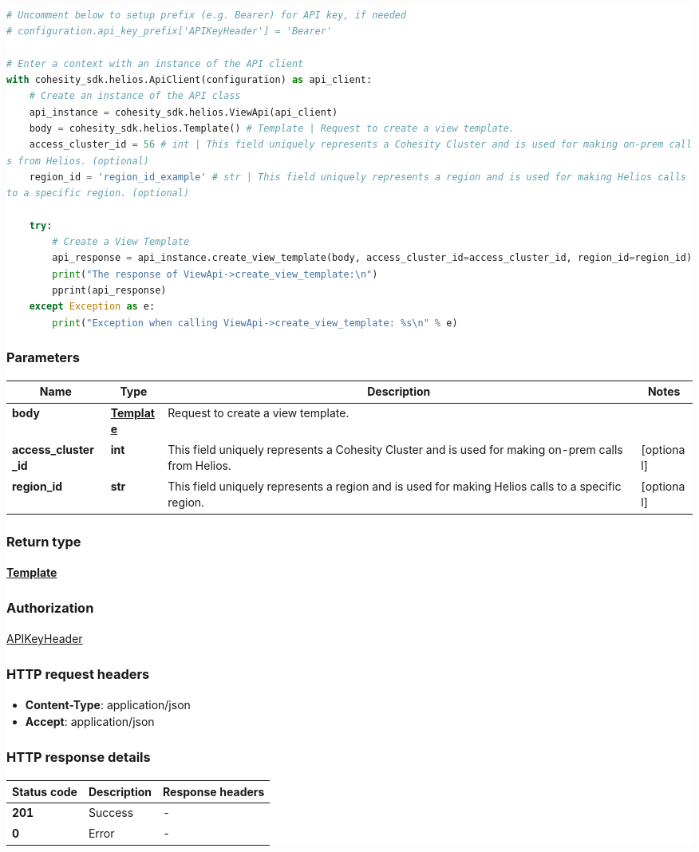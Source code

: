 ```python
# Uncomment below to setup prefix (e.g. Bearer) for API key, if needed
# configuration.api_key_prefix['APIKeyHeader'] = 'Bearer'

# Enter a context with an instance of the API client
with cohesity_sdk.helios.ApiClient(configuration) as api_client:
    # Create an instance of the API class
    api_instance = cohesity_sdk.helios.ViewApi(api_client)
    body = cohesity_sdk.helios.Template() # Template | Request to create a view template.
    access_cluster_id = 56 # int | This field uniquely represents a Cohesity Cluster and is used for making on-prem calls from Helios. (optional)
    region_id = 'region_id_example' # str | This field uniquely represents a region and is used for making Helios calls to a specific region. (optional)

    try:
        # Create a View Template
        api_response = api_instance.create_view_template(body, access_cluster_id=access_cluster_id, region_id=region_id)
        print("The response of ViewApi->create_view_template:\n")
        pprint(api_response)
    except Exception as e:
        print("Exception when calling ViewApi->create_view_template: %s\n" % e)
```



### Parameters


Name | Type | Description  | Notes
------------- | ------------- | ------------- | -------------
 **body** | [**Template**](Template.md)| Request to create a view template. | 
 **access_cluster_id** | **int**| This field uniquely represents a Cohesity Cluster and is used for making on-prem calls from Helios. | [optional] 
 **region_id** | **str**| This field uniquely represents a region and is used for making Helios calls to a specific region. | [optional] 

### Return type

[**Template**](Template.md)

### Authorization

[APIKeyHeader](../README.md#APIKeyHeader)

### HTTP request headers

 - **Content-Type**: application/json
 - **Accept**: application/json

### HTTP response details

| Status code | Description | Response headers |
|-------------|-------------|------------------|
**201** | Success |  -  |
**0** | Error |  -  |
